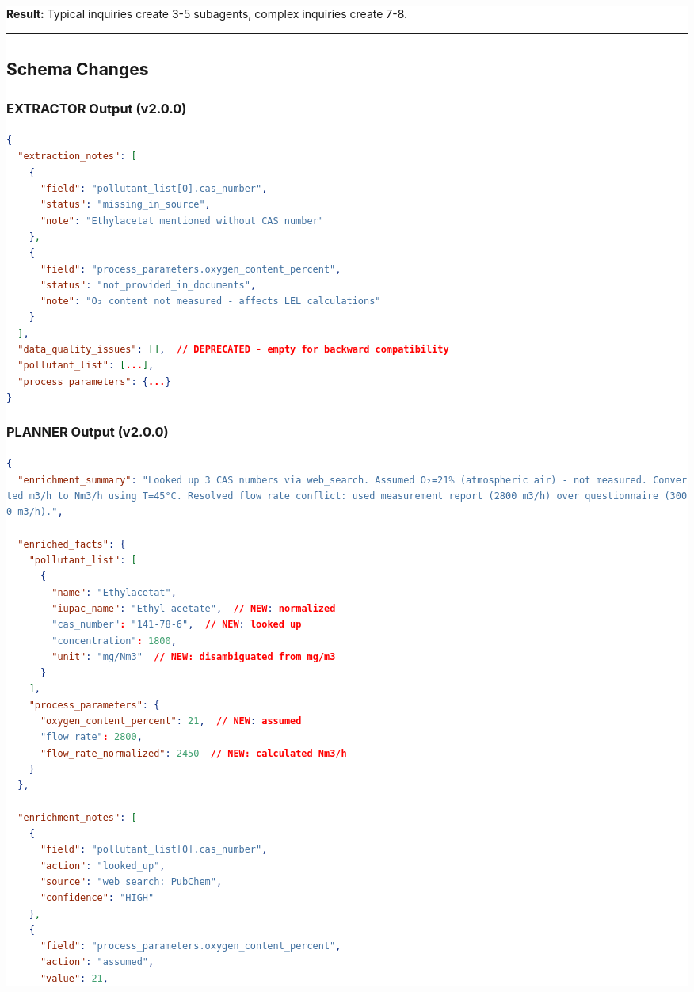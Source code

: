 **Result:** Typical inquiries create 3-5 subagents, complex inquiries create 7-8.

---

## Schema Changes

### EXTRACTOR Output (v2.0.0)

```json
{
  "extraction_notes": [
    {
      "field": "pollutant_list[0].cas_number",
      "status": "missing_in_source",
      "note": "Ethylacetat mentioned without CAS number"
    },
    {
      "field": "process_parameters.oxygen_content_percent",
      "status": "not_provided_in_documents",
      "note": "O₂ content not measured - affects LEL calculations"
    }
  ],
  "data_quality_issues": [],  // DEPRECATED - empty for backward compatibility
  "pollutant_list": [...],
  "process_parameters": {...}
}
```

### PLANNER Output (v2.0.0)

```json
{
  "enrichment_summary": "Looked up 3 CAS numbers via web_search. Assumed O₂=21% (atmospheric air) - not measured. Converted m3/h to Nm3/h using T=45°C. Resolved flow rate conflict: used measurement report (2800 m3/h) over questionnaire (3000 m3/h).",

  "enriched_facts": {
    "pollutant_list": [
      {
        "name": "Ethylacetat",
        "iupac_name": "Ethyl acetate",  // NEW: normalized
        "cas_number": "141-78-6",  // NEW: looked up
        "concentration": 1800,
        "unit": "mg/Nm3"  // NEW: disambiguated from mg/m3
      }
    ],
    "process_parameters": {
      "oxygen_content_percent": 21,  // NEW: assumed
      "flow_rate": 2800,
      "flow_rate_normalized": 2450  // NEW: calculated Nm3/h
    }
  },

  "enrichment_notes": [
    {
      "field": "pollutant_list[0].cas_number",
      "action": "looked_up",
      "source": "web_search: PubChem",
      "confidence": "HIGH"
    },
    {
      "field": "process_parameters.oxygen_content_percent",
      "action": "assumed",
      "value": 21,
```
